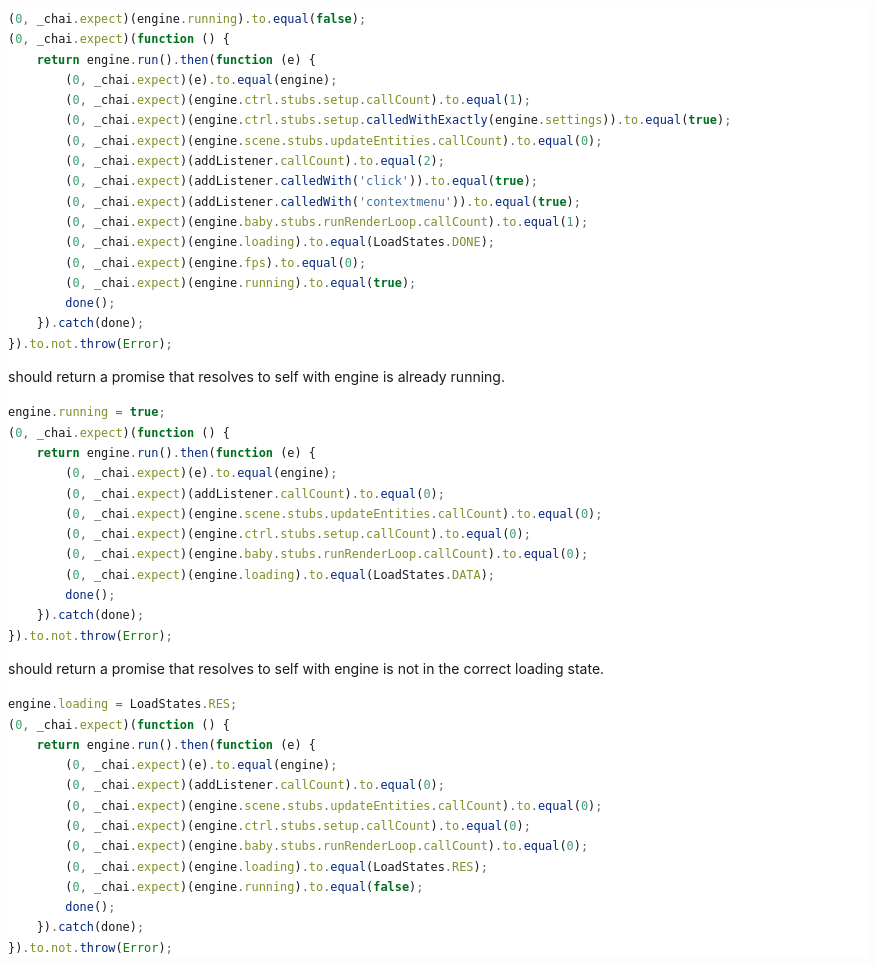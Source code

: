 ```js
(0, _chai.expect)(engine.running).to.equal(false);
(0, _chai.expect)(function () {
    return engine.run().then(function (e) {
        (0, _chai.expect)(e).to.equal(engine);
        (0, _chai.expect)(engine.ctrl.stubs.setup.callCount).to.equal(1);
        (0, _chai.expect)(engine.ctrl.stubs.setup.calledWithExactly(engine.settings)).to.equal(true);
        (0, _chai.expect)(engine.scene.stubs.updateEntities.callCount).to.equal(0);
        (0, _chai.expect)(addListener.callCount).to.equal(2);
        (0, _chai.expect)(addListener.calledWith('click')).to.equal(true);
        (0, _chai.expect)(addListener.calledWith('contextmenu')).to.equal(true);
        (0, _chai.expect)(engine.baby.stubs.runRenderLoop.callCount).to.equal(1);
        (0, _chai.expect)(engine.loading).to.equal(LoadStates.DONE);
        (0, _chai.expect)(engine.fps).to.equal(0);
        (0, _chai.expect)(engine.running).to.equal(true);
        done();
    }).catch(done);
}).to.not.throw(Error);
```

should return a promise that resolves to self with engine is already
            running.

```js
engine.running = true;
(0, _chai.expect)(function () {
    return engine.run().then(function (e) {
        (0, _chai.expect)(e).to.equal(engine);
        (0, _chai.expect)(addListener.callCount).to.equal(0);
        (0, _chai.expect)(engine.scene.stubs.updateEntities.callCount).to.equal(0);
        (0, _chai.expect)(engine.ctrl.stubs.setup.callCount).to.equal(0);
        (0, _chai.expect)(engine.baby.stubs.runRenderLoop.callCount).to.equal(0);
        (0, _chai.expect)(engine.loading).to.equal(LoadStates.DATA);
        done();
    }).catch(done);
}).to.not.throw(Error);
```

should return a promise that resolves to self with engine is not in
            the correct loading state.

```js
engine.loading = LoadStates.RES;
(0, _chai.expect)(function () {
    return engine.run().then(function (e) {
        (0, _chai.expect)(e).to.equal(engine);
        (0, _chai.expect)(addListener.callCount).to.equal(0);
        (0, _chai.expect)(engine.scene.stubs.updateEntities.callCount).to.equal(0);
        (0, _chai.expect)(engine.ctrl.stubs.setup.callCount).to.equal(0);
        (0, _chai.expect)(engine.baby.stubs.runRenderLoop.callCount).to.equal(0);
        (0, _chai.expect)(engine.loading).to.equal(LoadStates.RES);
        (0, _chai.expect)(engine.running).to.equal(false);
        done();
    }).catch(done);
}).to.not.throw(Error);
```
